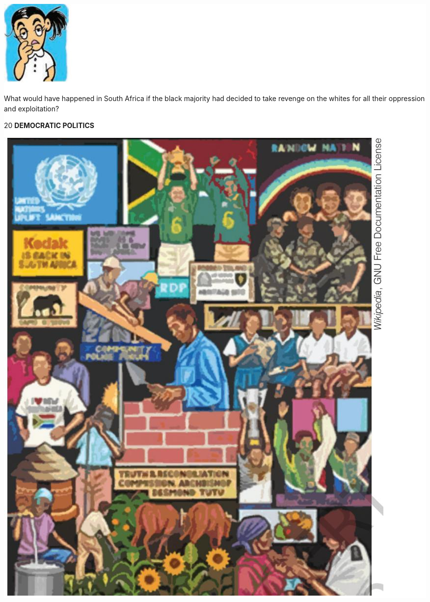 ![](_page_2_Picture_12.jpeg)

What would have happened in South Africa if the black majority had decided to take revenge on the whites for all their oppression and exploitation?

20 **DEMOCRATIC POLITICS**

![](_page_3_Picture_0.jpeg)
